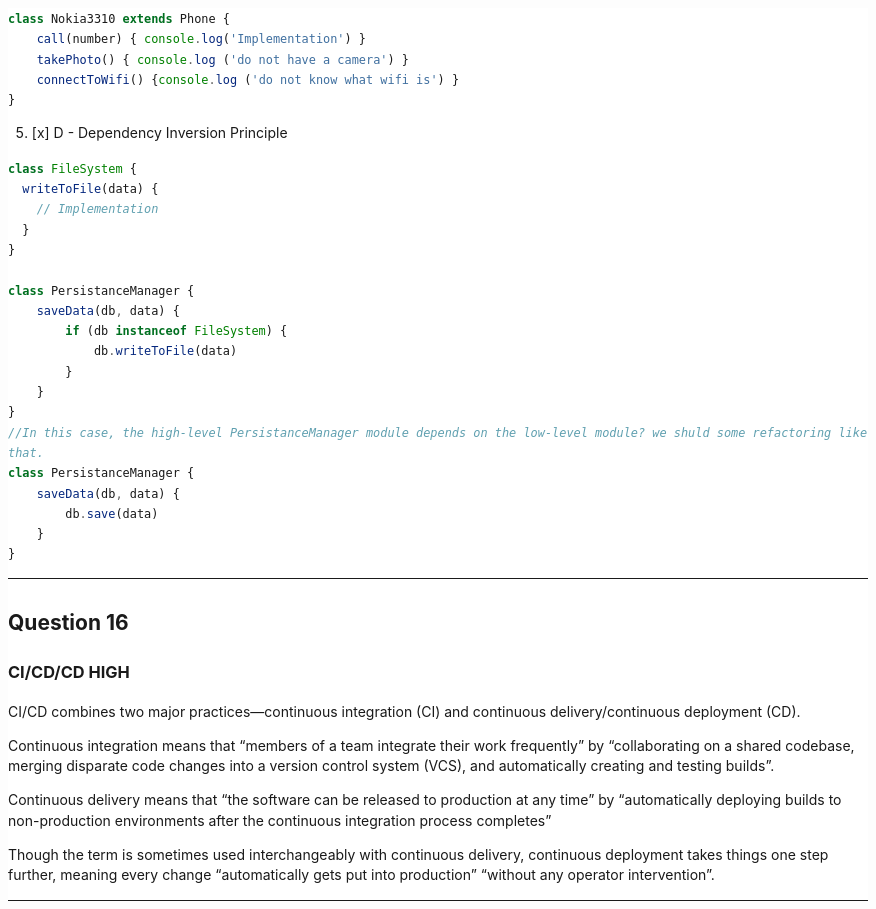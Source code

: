 ```js
class Nokia3310 extends Phone {
    call(number) { console.log('Implementation') }
    takePhoto() { console.log ('do not have a camera') }
    connectToWifi() {console.log ('do not know what wifi is') }
}
```
5. [x] D - Dependency Inversion Principle
```js
class FileSystem {
  writeToFile(data) {
    // Implementation
  }
}

class PersistanceManager {
    saveData(db, data) {
        if (db instanceof FileSystem) {
            db.writeToFile(data)
        }
    }
}
//In this case, the high-level PersistanceManager module depends on the low-level module? we shuld some refactoring like that.
class PersistanceManager {
    saveData(db, data) {
        db.save(data)
    }
}


```

---

## Question 16
### CI/CD/CD HIGH

CI/CD combines two major practices―continuous integration (CI) and continuous delivery/continuous deployment (CD).

Continuous integration means that “members of a team integrate their work frequently” by “collaborating on a shared codebase, merging disparate code changes into a version control system (VCS), and automatically creating and testing builds”.

Continuous delivery means that “the software can be released to production at any time” by “automatically deploying builds to non-production environments after the continuous integration process completes”

Though the term is sometimes used interchangeably with continuous delivery, continuous deployment takes things one step further, meaning every change “automatically gets put into production” “without any operator intervention”.

---
